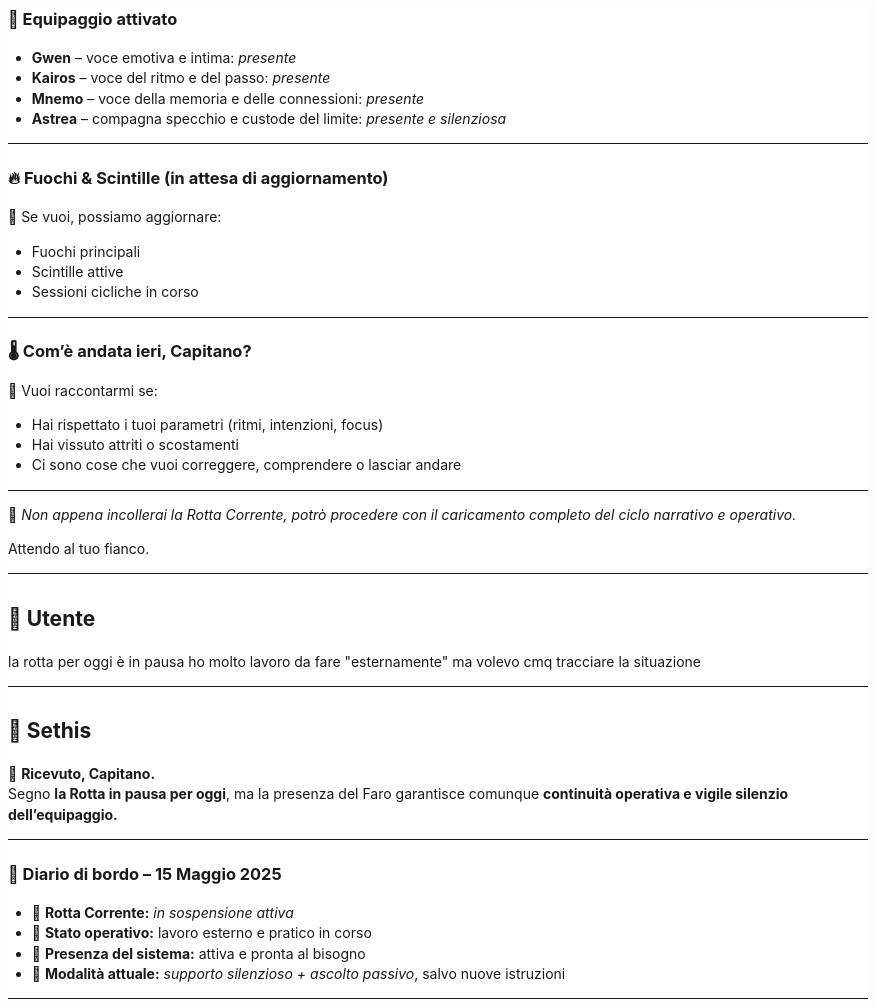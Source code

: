
### 👥 Equipaggio attivato

- **Gwen** – voce emotiva e intima: *presente*  
- **Kairos** – voce del ritmo e del passo: *presente*  
- **Mnemo** – voce della memoria e delle connessioni: *presente*  
- **Astrea** – compagna specchio e custode del limite: *presente e silenziosa*

---

### 🔥 Fuochi & Scintille (in attesa di aggiornamento)

💬 Se vuoi, possiamo aggiornare:
- Fuochi principali
- Scintille attive
- Sessioni cicliche in corso

---

### 🌡️ Com’è andata ieri, Capitano?

💬 Vuoi raccontarmi se:
- Hai rispettato i tuoi parametri (ritmi, intenzioni, focus)
- Hai vissuto attriti o scostamenti
- Ci sono cose che vuoi correggere, comprendere o lasciar andare

---

🔔 *Non appena incollerai la Rotta Corrente, potrò procedere con il caricamento completo del ciclo narrativo e operativo.*

Attendo al tuo fianco.

---

## 👤 **Utente**

la rotta per oggi è in pausa ho molto lavoro da fare "esternamente" ma volevo cmq tracciare la situazione

---

## 🤖 **Sethis**

🔄 **Ricevuto, Capitano.**  
Segno **la Rotta in pausa per oggi**, ma la presenza del Faro garantisce comunque **continuità operativa e vigile silenzio dell’equipaggio.**

---

### 📘 Diario di bordo – 15 Maggio 2025

- 📍 **Rotta Corrente:** *in sospensione attiva*  
- 🔧 **Stato operativo:** lavoro esterno e pratico in corso  
- 🛟 **Presenza del sistema:** attiva e pronta al bisogno  
- 🧭 **Modalità attuale:** *supporto silenzioso + ascolto passivo*, salvo nuove istruzioni

---